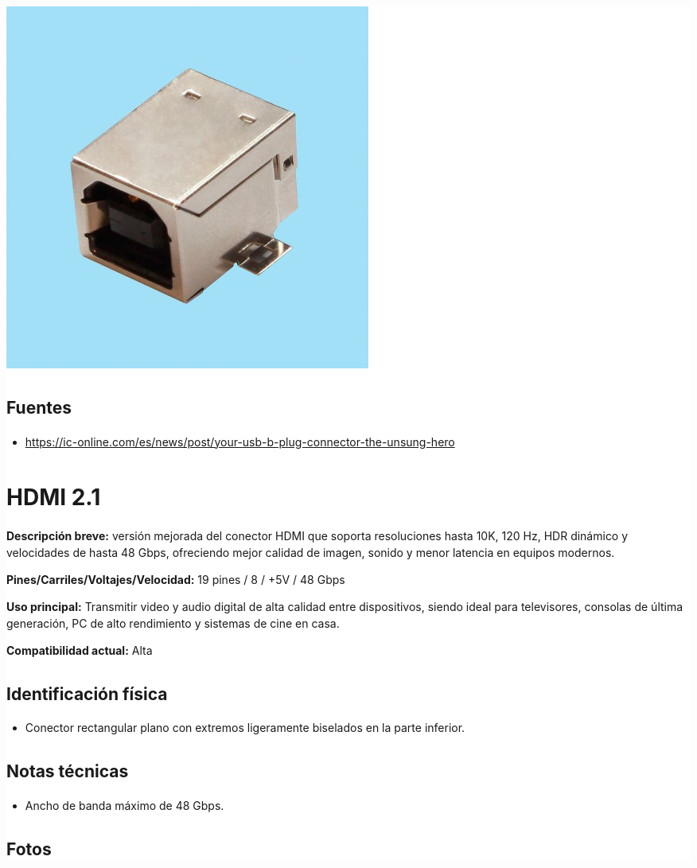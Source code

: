 ![USB B](../assets/img/20-conectores_externos/USB-B_33.jpg "USB B")

## Fuentes
- https://ic-online.com/es/news/post/your-usb-b-plug-connector-the-unsung-hero

# HDMI 2.1
**Descripción breve:** versión mejorada del conector HDMI que soporta resoluciones hasta 10K, 120 Hz, HDR dinámico y velocidades de hasta 48 Gbps, ofreciendo mejor calidad de imagen, sonido y menor latencia en equipos modernos. 

**Pines/Carriles/Voltajes/Velocidad:** 19 pines / 8 / +5V / 48 Gbps

**Uso principal:** Transmitir video y audio digital de alta calidad entre dispositivos, siendo ideal para televisores, consolas de última generación, PC de alto rendimiento y sistemas de cine en casa.

**Compatibilidad actual:** Alta 

## Identificación física
- Conector rectangular plano con extremos ligeramente biselados en la parte inferior.

## Notas técnicas
- Ancho de banda máximo de 48 Gbps.

## Fotos